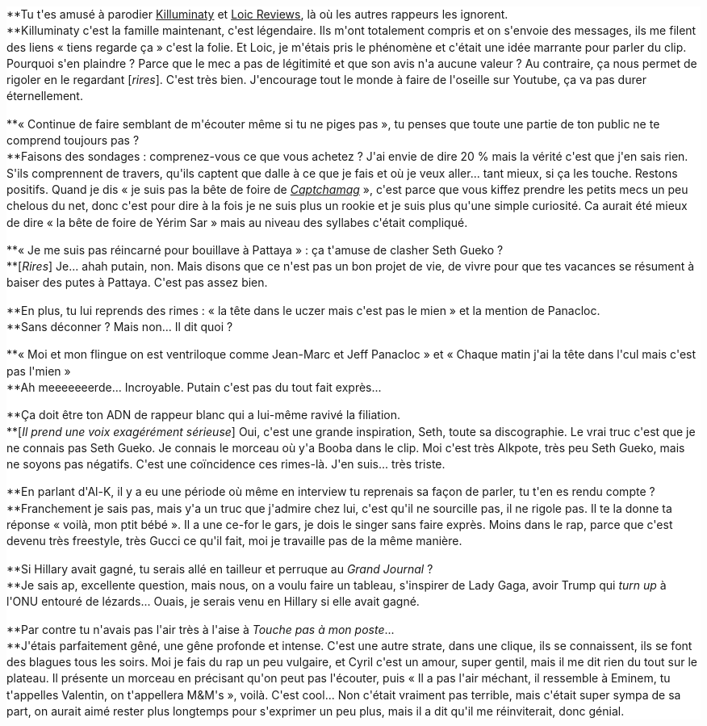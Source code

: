 **Tu t\'es amusé à parodier [Killuminaty](https://www.youtube.com/channel/UCWEVFCrnSVhCTcYBSDiWSNQ) et [Loic Reviews](https://www.youtube.com/user/djsax03), là où les autres rappeurs les ignorent.\
**Killuminaty c\'est la famille maintenant, c\'est légendaire. Ils m\'ont totalement compris et on s\'envoie des messages, ils me filent des liens « tiens regarde ça » c\'est la folie. Et Loic, je m\'étais pris le phénomène et c\'était une idée marrante pour parler du clip. Pourquoi s\'en plaindre ? Parce que le mec a pas de légitimité et que son avis n\'a aucune valeur ? Au contraire, ça nous permet de rigoler en le regardant \[*rires*\]. C\'est très bien. J\'encourage tout le monde à faire de l\'oseille sur Youtube, ça va pas durer éternellement.

**« Continue de faire semblant de m\'écouter même si tu ne piges pas », tu penses que toute une partie de ton public ne te comprend toujours pas ?\
**Faisons des sondages : comprenez-vous ce que vous achetez ? J\'ai envie de dire 20 % mais la vérité c\'est que j\'en sais rien. S\'ils comprennent de travers, qu\'ils captent que dalle à ce que je fais et où je veux aller\... tant mieux, si ça les touche. Restons positifs. Quand je dis « je suis pas la bête de foire de *[Captchamag](http://captchamag.net/)* », c\'est parce que vous kiffez prendre les petits mecs un peu chelous du net, donc c\'est pour dire à la fois je ne suis plus un rookie et je suis plus qu\'une simple curiosité. Ca aurait été mieux de dire « la bête de foire de Yérim Sar » mais au niveau des syllabes c\'était compliqué.

**« Je me suis pas réincarné pour bouillave à Pattaya » : ça t\'amuse de clasher Seth Gueko ?\
**\[*Rires*\] Je... ahah putain, non. Mais disons que ce n\'est pas un bon projet de vie, de vivre pour que tes vacances se résument à baiser des putes à Pattaya. C\'est pas assez bien.

**En plus, tu lui reprends des rimes : « la tête dans le uczer mais c\'est pas le mien » et la mention de Panacloc.\
**Sans déconner ? Mais non... Il dit quoi ?

**« Moi et mon flingue on est ventriloque comme Jean-Marc et Jeff Panacloc » et « Chaque matin j\'ai la tête dans l\'cul mais c\'est pas l\'mien »\
**Ah meeeeeeerde... Incroyable. Putain c\'est pas du tout fait exprès\...

**Ça doit être ton ADN de rappeur blanc qui a lui-même ravivé la filiation.\
**\[*Il prend une voix exagérément sérieuse*\] Oui, c\'est une grande inspiration, Seth, toute sa discographie. Le vrai truc c\'est que je ne connais pas Seth Gueko. Je connais le morceau où y\'a Booba dans le clip. Moi c\'est très Alkpote, très peu Seth Gueko, mais ne soyons pas négatifs. C\'est une coïncidence ces rimes-là. J\'en suis\... très triste.

**En parlant d\'Al-K, il y a eu une période où même en interview tu reprenais sa façon de parler, tu t\'en es rendu compte ?\
**Franchement je sais pas, mais y\'a un truc que j\'admire chez lui, c\'est qu\'il ne sourcille pas, il ne rigole pas. Il te la donne ta réponse « voilà, mon ptit bébé ». Il a une ce-for le gars, je dois le singer sans faire exprès. Moins dans le rap, parce que c\'est devenu très freestyle, très Gucci ce qu\'il fait, moi je travaille pas de la même manière.

**Si Hillary avait gagné, tu serais allé en tailleur et perruque au *Grand Journal* ?\
**Je sais ap, excellente question, mais nous, on a voulu faire un tableau, s\'inspirer de Lady Gaga, avoir Trump qui *turn up* à l\'ONU entouré de lézards... Ouais, je serais venu en Hillary si elle avait gagné.

**Par contre tu n\'avais pas l\'air très à l\'aise à *Touche pas à mon poste*\...\
**J\'étais parfaitement gêné, une gêne profonde et intense. C\'est une autre strate, dans une clique, ils se connaissent, ils se font des blagues tous les soirs. Moi je fais du rap un peu vulgaire, et Cyril c\'est un amour, super gentil, mais il me dit rien du tout sur le plateau. Il présente un morceau en précisant qu\'on peut pas l\'écouter, puis « Il a pas l\'air méchant, il ressemble à Eminem, tu t\'appelles Valentin, on t\'appellera M&M\'s », voilà. C\'est cool... Non c\'était vraiment pas terrible, mais c\'était super sympa de sa part, on aurait aimé rester plus longtemps pour s\'exprimer un peu plus, mais il a dit qu\'il me réinviterait, donc génial.
